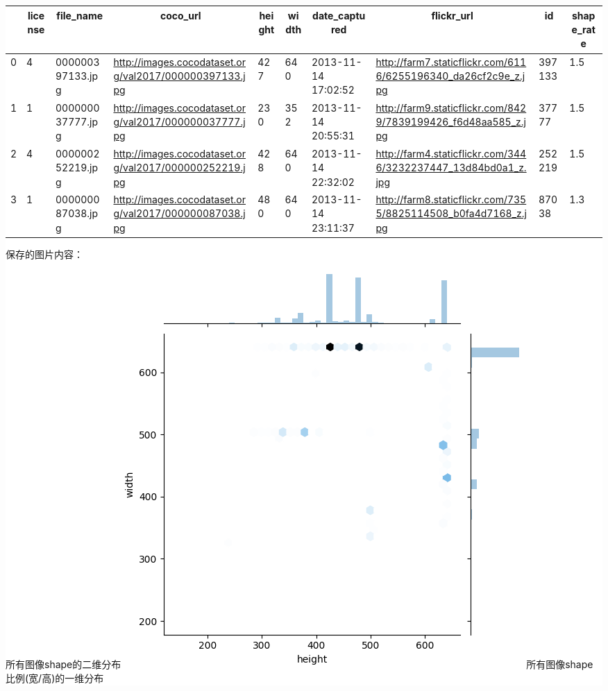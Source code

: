 
|   | license | file_name        | coco_url                                               | height | width | date_captured       | flickr_url                                                     | id     | shape_rate |
| --- | --------- | ------------------ | -------------------------------------------------------- | -------- | ------- | --------------------- | ---------------------------------------------------------------- | -------- | ------------ |
| 0 | 4       | 000000397133.jpg | http://images.cocodataset.org/val2017/000000397133.jpg | 427    | 640   | 2013-11-14 17:02:52 | http://farm7.staticflickr.com/6116/6255196340_da26cf2c9e_z.jpg | 397133 | 1.5        |
| 1 | 1       | 000000037777.jpg | http://images.cocodataset.org/val2017/000000037777.jpg | 230    | 352   | 2013-11-14 20:55:31 | http://farm9.staticflickr.com/8429/7839199426_f6d48aa585_z.jpg | 37777  | 1.5        |
| 2 | 4       | 000000252219.jpg | http://images.cocodataset.org/val2017/000000252219.jpg | 428    | 640   | 2013-11-14 22:32:02 | http://farm4.staticflickr.com/3446/3232237447_13d84bd0a1_z.jpg | 252219 | 1.5        |
| 3 | 1       | 000000087038.jpg | http://images.cocodataset.org/val2017/000000087038.jpg | 480    | 640   | 2013-11-14 23:11:37 | http://farm8.staticflickr.com/7355/8825114508_b0fa4d7168_z.jpg | 87038  | 1.3        |

保存的图片内容：

所有图像shape的二维分布
![image.png](./assets/1650011491220-image.png)
所有图像shape比例(宽/高)的一维分布